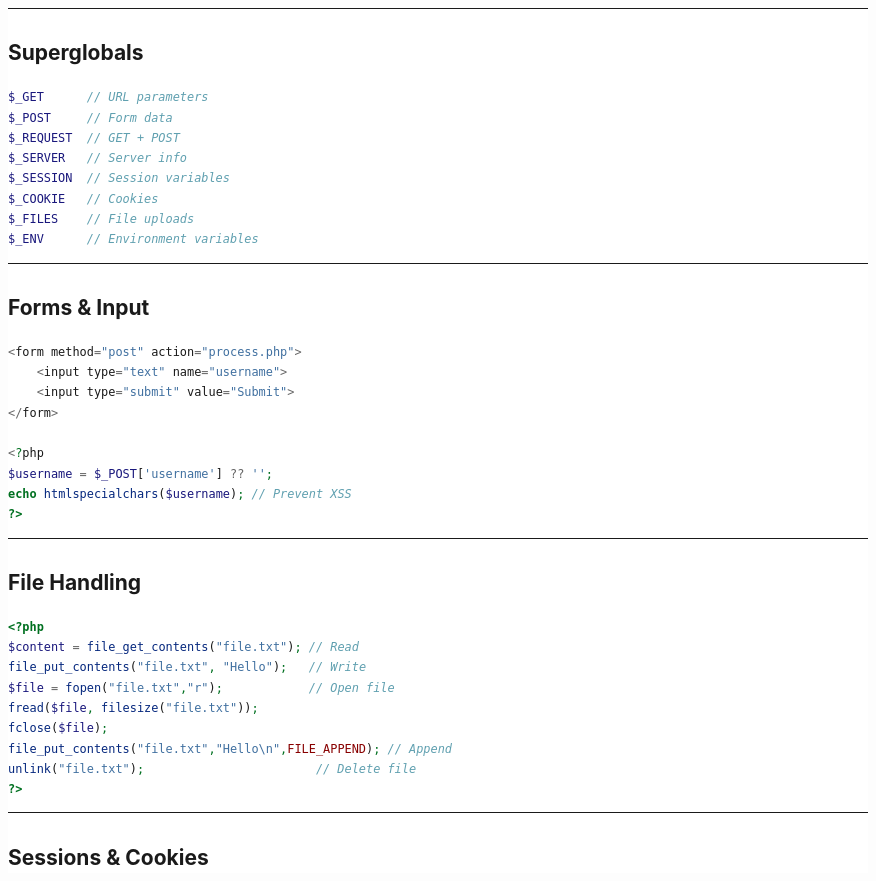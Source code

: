 ```php
```

---

## Superglobals

```php
$_GET      // URL parameters
$_POST     // Form data
$_REQUEST  // GET + POST
$_SERVER   // Server info
$_SESSION  // Session variables
$_COOKIE   // Cookies
$_FILES    // File uploads
$_ENV      // Environment variables
```

---

## Forms & Input

```php
<form method="post" action="process.php">
    <input type="text" name="username">
    <input type="submit" value="Submit">
</form>

<?php
$username = $_POST['username'] ?? '';
echo htmlspecialchars($username); // Prevent XSS
?>
```

---

## File Handling

```php
<?php
$content = file_get_contents("file.txt"); // Read
file_put_contents("file.txt", "Hello");   // Write
$file = fopen("file.txt","r");            // Open file
fread($file, filesize("file.txt"));       
fclose($file);
file_put_contents("file.txt","Hello\n",FILE_APPEND); // Append
unlink("file.txt");                        // Delete file
?>
```

---

## Sessions & Cookies
